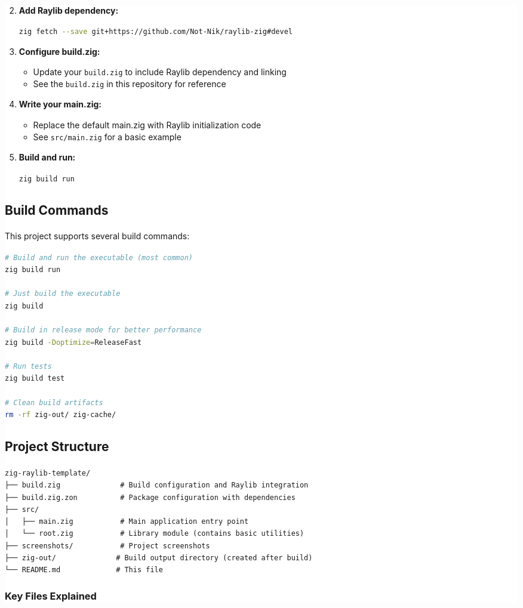 2. **Add Raylib dependency:**
   ```bash
   zig fetch --save git+https://github.com/Not-Nik/raylib-zig#devel
   ```

3. **Configure build.zig:**
   - Update your `build.zig` to include Raylib dependency and linking
   - See the `build.zig` in this repository for reference

4. **Write your main.zig:**
   - Replace the default main.zig with Raylib initialization code
   - See `src/main.zig` for a basic example

5. **Build and run:**
   ```bash
   zig build run
   ```

## Build Commands

This project supports several build commands:

```bash
# Build and run the executable (most common)
zig build run

# Just build the executable
zig build

# Build in release mode for better performance
zig build -Doptimize=ReleaseFast

# Run tests
zig build test

# Clean build artifacts
rm -rf zig-out/ zig-cache/
```

## Project Structure

```
zig-raylib-template/
├── build.zig              # Build configuration and Raylib integration
├── build.zig.zon          # Package configuration with dependencies
├── src/
│   ├── main.zig           # Main application entry point
│   └── root.zig           # Library module (contains basic utilities)
├── screenshots/           # Project screenshots
├── zig-out/              # Build output directory (created after build)
└── README.md             # This file
```

### Key Files Explained
